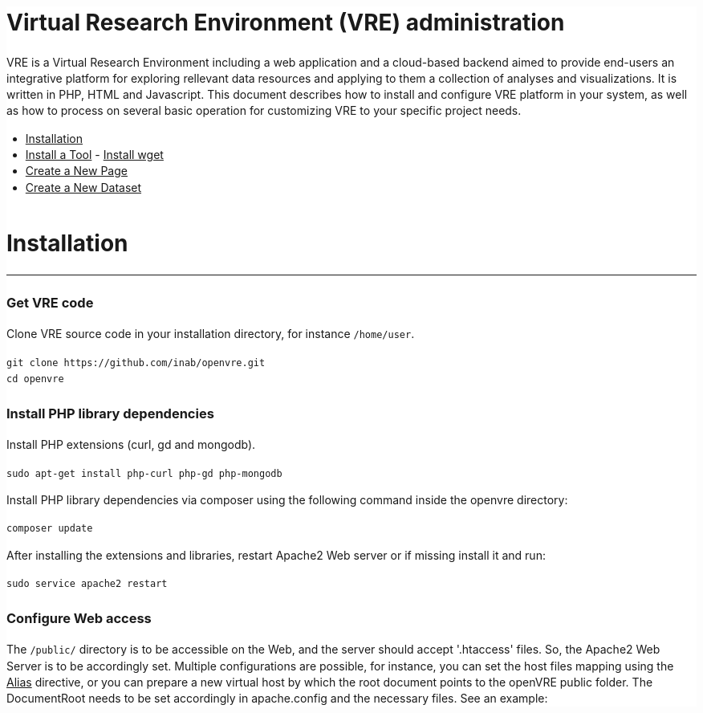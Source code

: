 
# Virtual Research Environment (VRE) administration
 VRE is a Virtual Research Environment including a web application and a cloud-based backend aimed to provide end-users an integrative platform for exploring rellevant data resources and applying to them a collection of analyses and visualizations. It is written in PHP, HTML and Javascript.
 This document describes how to install and configure VRE platform in your system, as well as how to process on several basic operation for customizing VRE to your specific project needs.
 
 - [Installation](#installation)
 - [Install a Tool](#install_my_first_tool)
        - [Install wget](#install_wget_tool)
 - [Create a New Page](#create_new_page)
 - [Create a New Dataset](#create_new_dataset)

<a name="installation"></a>
----
# Installation
----

### Get VRE code

Clone VRE source code in your installation directory, for instance `/home/user`.
```
git clone https://github.com/inab/openvre.git
cd openvre
```

### Install PHP library dependencies

Install PHP extensions (curl, gd and mongodb).
```
sudo apt-get install php-curl php-gd php-mongodb
```

Install PHP library dependencies via composer using the following command inside the openvre directory:
```
composer update
```

After installing the extensions and libraries, restart Apache2 Web server or if missing install it and run:

```
sudo service apache2 restart
```

### Configure Web access

The `/public/` directory is to be accessible on the Web, and the server should accept '.htaccess' files. So, the Apache2 Web Server is to be accordingly set. 
Multiple configurations are possible, for instance, you can set the host files mapping using the [Alias](https://httpd.apache.org/docs/2.4/mod/mod_alias.html) directive, or you can prepare a new virtual host by which the root document points to the openVRE public folder. The DocumentRoot needs to be set accordingly in apache.config and the necessary files. See an example:
